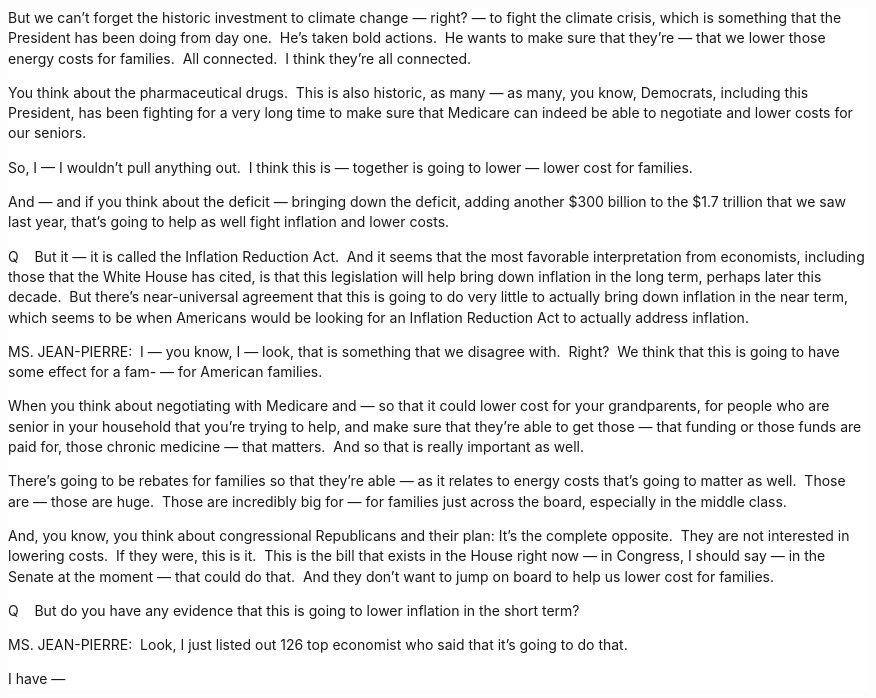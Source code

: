 But we can’t forget the historic investment to climate change — right? —
to fight the climate crisis, which is something that the President has
been doing from day one.  He’s taken bold actions.  He wants to make
sure that they’re — that we lower those energy costs for families.  All
connected.  I think they’re all connected.   
  
You think about the pharmaceutical drugs.  This is also historic, as
many — as many, you know, Democrats, including this President, has been
fighting for a very long time to make sure that Medicare can indeed be
able to negotiate and lower costs for our seniors.   
  
So, I — I wouldn’t pull anything out.  I think this is — together is
going to lower — lower cost for families.   
  
And — and if you think about the deficit — bringing down the deficit,
adding another $300 billion to the $1.7 trillion that we saw last year,
that’s going to help as well fight inflation and lower costs.  
  
Q    But it — it is called the Inflation Reduction Act.  And it seems
that the most favorable interpretation from economists, including those
that the White House has cited, is that this legislation will help bring
down inflation in the long term, perhaps later this decade.  But there’s
near-universal agreement that this is going to do very little to
actually bring down inflation in the near term, which seems to be when
Americans would be looking for an Inflation Reduction Act to actually
address inflation.   
  
MS. JEAN-PIERRE:  I — you know, I — look, that is something that we
disagree with.  Right?  We think that this is going to have some effect
for a fam- — for American families.   
  
When you think about negotiating with Medicare and — so that it could
lower cost for your grandparents, for people who are senior in your
household that you’re trying to help, and make sure that they’re able to
get those — that funding or those funds are paid for, those chronic
medicine — that matters.  And so that is really important as well.  
  
There’s going to be rebates for families so that they’re able — as it
relates to energy costs that’s going to matter as well.  Those are —
those are huge.  Those are incredibly big for — for families just across
the board, especially in the middle class.   
  
And, you know, you think about congressional Republicans and their plan:
It’s the complete opposite.  They are not interested in lowering costs. 
If they were, this is it.  This is the bill that exists in the House
right now — in Congress, I should say — in the Senate at the moment —
that could do that.  And they don’t want to jump on board to help us
lower cost for families.  
  
Q    But do you have any evidence that this is going to lower inflation
in the short term?  
  
MS. JEAN-PIERRE:  Look, I just listed out 126 top economist who said
that it’s going to do that.  
  
I have —  
  